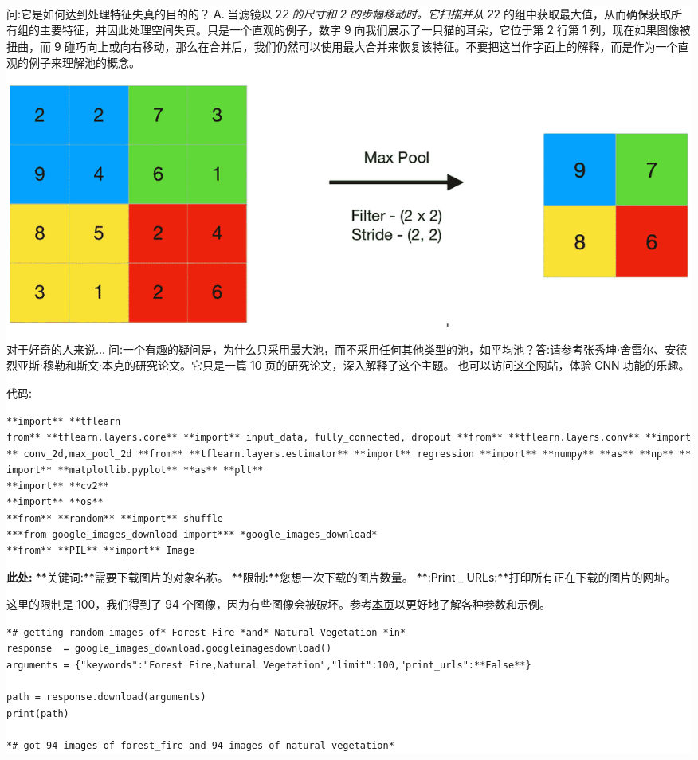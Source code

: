 问:它是如何达到处理特征失真的目的的？
A. 当滤镜以 2*2 的尺寸和 2 的步幅移动时。它扫描并从 2*2 的组中获取最大值，从而确保获取所有组的主要特征，并因此处理空间失真。只是一个直观的例子，数字 9 向我们展示了一只猫的耳朵，它位于第 2 行第 1 列，现在如果图像被扭曲，而 9 碰巧向上或向右移动，那么在合并后，我们仍然可以使用最大合并来恢复该特征。不要把这当作字面上的解释，而是作为一个直观的例子来理解池的概念。

![](img/45f76d1d100c5e53786bec6196a6687a.png)

对于好奇的人来说…
问:一个有趣的疑问是，为什么只采用最大池，而不采用任何其他类型的池，如平均池？答:请参考张秀坤·舍雷尔、安德烈亚斯·穆勒和斯文·本克的研究论文。它只是一篇 10 页的研究论文，深入解释了这个主题。
也可以访问[这个](https://cs.ryerson.ca/~aharley/vis/conv/flat.html)网站，体验 CNN 功能的乐趣。

代码:

```
**import** **tflearn
from** **tflearn.layers.core** **import** input_data, fully_connected, dropout **from** **tflearn.layers.conv** **import** conv_2d,max_pool_2d **from** **tflearn.layers.estimator** **import** regression **import** **numpy** **as** **np** **import** **matplotlib.pyplot** **as** **plt** 
**import** **cv2** 
**import** **os** 
**from** **random** **import** shuffle 
***from google_images_download import*** *google_images_download* 
**from** **PIL** **import** Image
```

**此处:**
**关键词:**需要下载图片的对象名称。
**限制:**您想一次下载的图片数量。
**:Print _ URLs:**打印所有正在下载的图片的网址。

这里的限制是 100，我们得到了 94 个图像，因为有些图像会被破坏。参考[本页](https://google-images-download.readthedocs.io/en/latest/examples.html#)以更好地了解各种参数和示例。

```
*# getting random images of* Forest Fire *and* Natural Vegetation *in*
response  = google_images_download.googleimagesdownload()
arguments = {"keywords":"Forest Fire,Natural Vegetation","limit":100,"print_urls":**False**}

path = response.download(arguments)
print(path)

*# got 94 images of forest_fire and 94 images of natural vegetation*
```
